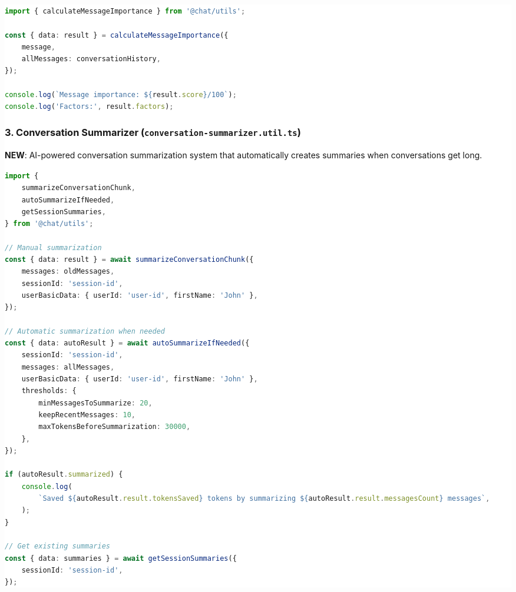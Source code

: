 ```typescript
import { calculateMessageImportance } from '@chat/utils';

const { data: result } = calculateMessageImportance({
    message,
    allMessages: conversationHistory,
});

console.log(`Message importance: ${result.score}/100`);
console.log('Factors:', result.factors);
```

### 3. Conversation Summarizer (`conversation-summarizer.util.ts`)

**NEW**: AI-powered conversation summarization system that automatically creates summaries when conversations get long.

```typescript
import {
    summarizeConversationChunk,
    autoSummarizeIfNeeded,
    getSessionSummaries,
} from '@chat/utils';

// Manual summarization
const { data: result } = await summarizeConversationChunk({
    messages: oldMessages,
    sessionId: 'session-id',
    userBasicData: { userId: 'user-id', firstName: 'John' },
});

// Automatic summarization when needed
const { data: autoResult } = await autoSummarizeIfNeeded({
    sessionId: 'session-id',
    messages: allMessages,
    userBasicData: { userId: 'user-id', firstName: 'John' },
    thresholds: {
        minMessagesToSummarize: 20,
        keepRecentMessages: 10,
        maxTokensBeforeSummarization: 30000,
    },
});

if (autoResult.summarized) {
    console.log(
        `Saved ${autoResult.result.tokensSaved} tokens by summarizing ${autoResult.result.messagesCount} messages`,
    );
}

// Get existing summaries
const { data: summaries } = await getSessionSummaries({
    sessionId: 'session-id',
});
```
